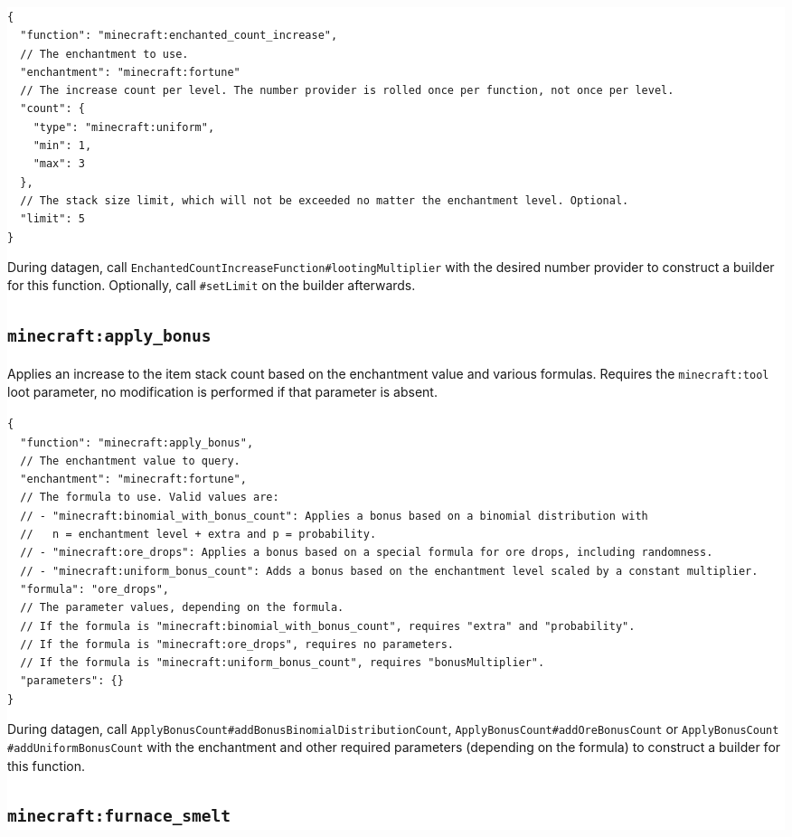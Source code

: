 ```json5
{
  "function": "minecraft:enchanted_count_increase",
  // The enchantment to use.
  "enchantment": "minecraft:fortune"
  // The increase count per level. The number provider is rolled once per function, not once per level.
  "count": {
    "type": "minecraft:uniform",
    "min": 1,
    "max": 3
  },
  // The stack size limit, which will not be exceeded no matter the enchantment level. Optional.
  "limit": 5
}
```

During datagen, call `EnchantedCountIncreaseFunction#lootingMultiplier` with the desired number provider to construct a builder for this function. Optionally, call `#setLimit` on the builder afterwards.

## `minecraft:apply_bonus`

Applies an increase to the item stack count based on the enchantment value and various formulas. Requires the `minecraft:tool` loot parameter, no modification is performed if that parameter is absent.

```json5
{
  "function": "minecraft:apply_bonus",
  // The enchantment value to query.
  "enchantment": "minecraft:fortune",
  // The formula to use. Valid values are:
  // - "minecraft:binomial_with_bonus_count": Applies a bonus based on a binomial distribution with
  //   n = enchantment level + extra and p = probability.
  // - "minecraft:ore_drops": Applies a bonus based on a special formula for ore drops, including randomness.
  // - "minecraft:uniform_bonus_count": Adds a bonus based on the enchantment level scaled by a constant multiplier.
  "formula": "ore_drops",
  // The parameter values, depending on the formula.
  // If the formula is "minecraft:binomial_with_bonus_count", requires "extra" and "probability".
  // If the formula is "minecraft:ore_drops", requires no parameters.
  // If the formula is "minecraft:uniform_bonus_count", requires "bonusMultiplier".
  "parameters": {}
}
```

During datagen, call `ApplyBonusCount#addBonusBinomialDistributionCount`, `ApplyBonusCount#addOreBonusCount` or `ApplyBonusCount#addUniformBonusCount` with the enchantment and other required parameters (depending on the formula) to construct a builder for this function.

## `minecraft:furnace_smelt`
